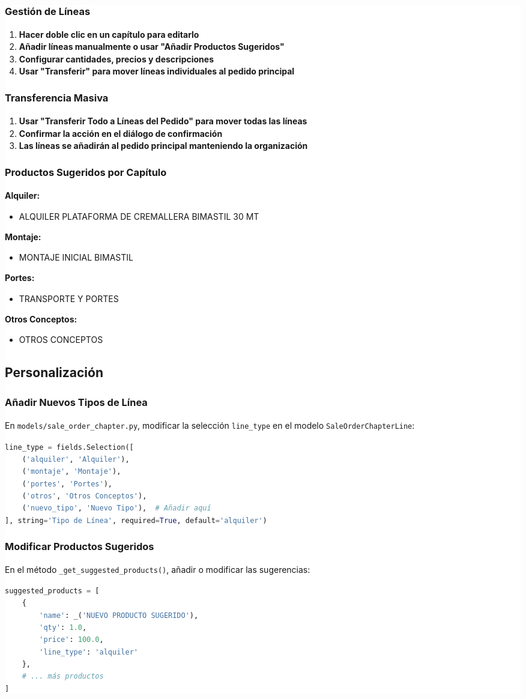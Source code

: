 ### Gestión de Líneas
1. **Hacer doble clic en un capítulo para editarlo**
2. **Añadir líneas manualmente o usar "Añadir Productos Sugeridos"**
3. **Configurar cantidades, precios y descripciones**
4. **Usar "Transferir" para mover líneas individuales al pedido principal**

### Transferencia Masiva
1. **Usar "Transferir Todo a Líneas del Pedido" para mover todas las líneas**
2. **Confirmar la acción en el diálogo de confirmación**
3. **Las líneas se añadirán al pedido principal manteniendo la organización**

### Productos Sugeridos por Capítulo

**Alquiler:**
- ALQUILER PLATAFORMA DE CREMALLERA BIMASTIL 30 MT

**Montaje:**
- MONTAJE INICIAL BIMASTIL

**Portes:**
- TRANSPORTE Y PORTES

**Otros Conceptos:**
- OTROS CONCEPTOS

## Personalización

### Añadir Nuevos Tipos de Línea

En `models/sale_order_chapter.py`, modificar la selección `line_type` en el modelo `SaleOrderChapterLine`:

```python
line_type = fields.Selection([
    ('alquiler', 'Alquiler'),
    ('montaje', 'Montaje'),
    ('portes', 'Portes'),
    ('otros', 'Otros Conceptos'),
    ('nuevo_tipo', 'Nuevo Tipo'),  # Añadir aquí
], string='Tipo de Línea', required=True, default='alquiler')
```

### Modificar Productos Sugeridos

En el método `_get_suggested_products()`, añadir o modificar las sugerencias:

```python
suggested_products = [
    {
        'name': _('NUEVO PRODUCTO SUGERIDO'),
        'qty': 1.0,
        'price': 100.0,
        'line_type': 'alquiler'
    },
    # ... más productos
]
```
